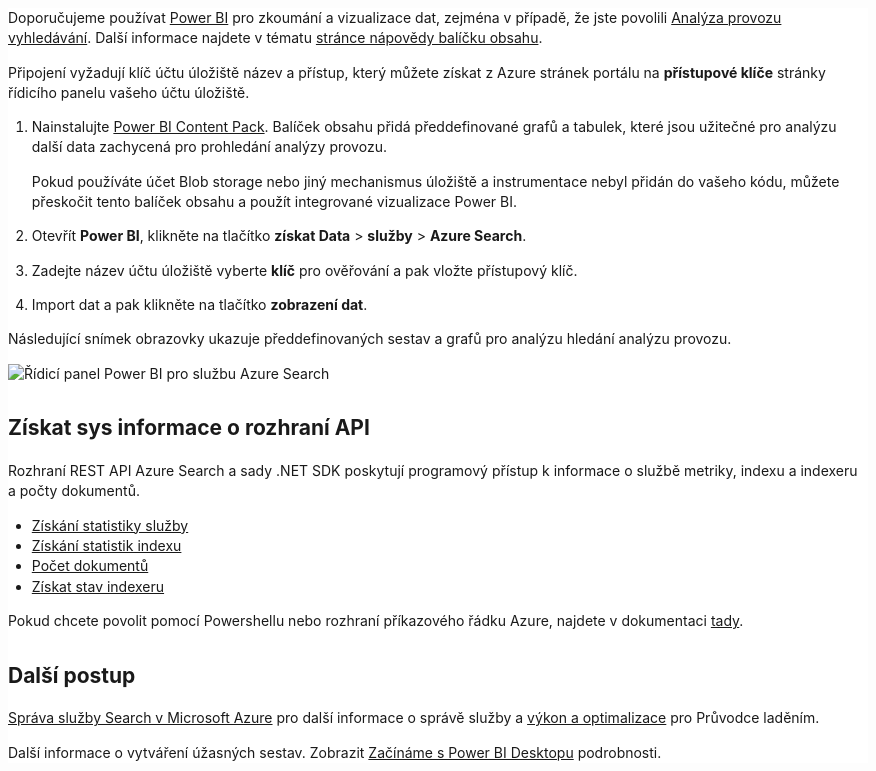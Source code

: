 Doporučujeme používat [Power BI](https://powerbi.microsoft.com) pro zkoumání a vizualizace dat, zejména v případě, že jste povolili [Analýza provozu vyhledávání](search-traffic-analytics.md). Další informace najdete v tématu [stránce nápovědy balíčku obsahu](https://powerbi.microsoft.com/documentation/powerbi-content-pack-azure-search/).

Připojení vyžadují klíč účtu úložiště název a přístup, který můžete získat z Azure stránek portálu na **přístupové klíče** stránky řídicího panelu vašeho účtu úložiště.

1. Nainstalujte [Power BI Content Pack](https://app.powerbi.com/getdata/services/azure-search). Balíček obsahu přidá předdefinované grafů a tabulek, které jsou užitečné pro analýzu další data zachycená pro prohledání analýzy provozu. 

   Pokud používáte účet Blob storage nebo jiný mechanismus úložiště a instrumentace nebyl přidán do vašeho kódu, můžete přeskočit tento balíček obsahu a použít integrované vizualizace Power BI.

2. Otevřít **Power BI**, klikněte na tlačítko **získat Data** > **služby** > **Azure Search**.

3. Zadejte název účtu úložiště vyberte **klíč** pro ověřování a pak vložte přístupový klíč.

4. Import dat a pak klikněte na tlačítko **zobrazení dat**.

Následující snímek obrazovky ukazuje předdefinovaných sestav a grafů pro analýzu hledání analýzu provozu.

![Řídicí panel Power BI pro službu Azure Search](./media/search-monitor-usage/AzureSearch-PowerBI-Dashboard.png "řídicí panel Power BI pro službu Azure Search")

## <a name="get-sys-info-apis"></a>Získat sys informace o rozhraní API
Rozhraní REST API Azure Search a sady .NET SDK poskytují programový přístup k informace o službě metriky, indexu a indexeru a počty dokumentů.

* [Získání statistiky služby](/rest/api/searchservice/get-service-statistics)
* [Získání statistik indexu](/rest/api/searchservice/get-index-statistics)
* [Počet dokumentů](/rest/api/searchservice/count-documents)
* [Získat stav indexeru](/rest/api/searchservice/get-indexer-status)

Pokud chcete povolit pomocí Powershellu nebo rozhraní příkazového řádku Azure, najdete v dokumentaci [tady](https://docs.microsoft.com/azure/monitoring-and-diagnostics/monitoring-overview-of-diagnostic-logs#how-to-enable-collection-of-diagnostic-logs).

## <a name="next-steps"></a>Další postup

[Správa služby Search v Microsoft Azure](search-manage.md) pro další informace o správě služby a [výkon a optimalizace](search-performance-optimization.md) pro Průvodce laděním.

Další informace o vytváření úžasných sestav. Zobrazit [Začínáme s Power BI Desktopu](https://powerbi.microsoft.com/documentation/powerbi-desktop-getting-started/) podrobnosti.

